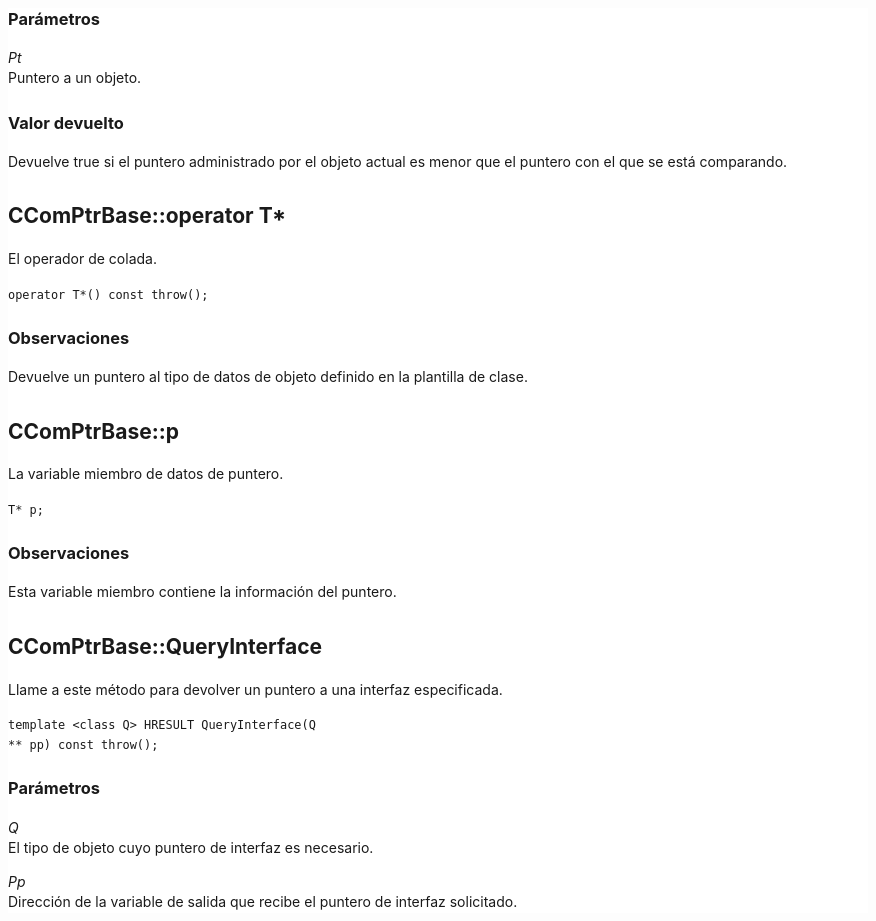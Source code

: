 ### <a name="parameters"></a>Parámetros

*Pt*<br/>
Puntero a un objeto.

### <a name="return-value"></a>Valor devuelto

Devuelve true si el puntero administrado por el objeto actual es menor que el puntero con el que se está comparando.

## <a name="ccomptrbaseoperator-t"></a><a name="operator_t_star"></a>CComPtrBase::operator T\*

El operador de colada.

```
operator T*() const throw();
```

### <a name="remarks"></a>Observaciones

Devuelve un puntero al tipo de datos de objeto definido en la plantilla de clase.

## <a name="ccomptrbasep"></a><a name="p"></a>CComPtrBase::p

La variable miembro de datos de puntero.

```
T* p;
```

### <a name="remarks"></a>Observaciones

Esta variable miembro contiene la información del puntero.

## <a name="ccomptrbasequeryinterface"></a><a name="queryinterface"></a>CComPtrBase::QueryInterface

Llame a este método para devolver un puntero a una interfaz especificada.

```
template <class Q> HRESULT QueryInterface(Q
** pp) const throw();
```

### <a name="parameters"></a>Parámetros

*Q*<br/>
El tipo de objeto cuyo puntero de interfaz es necesario.

*Pp*<br/>
Dirección de la variable de salida que recibe el puntero de interfaz solicitado.
